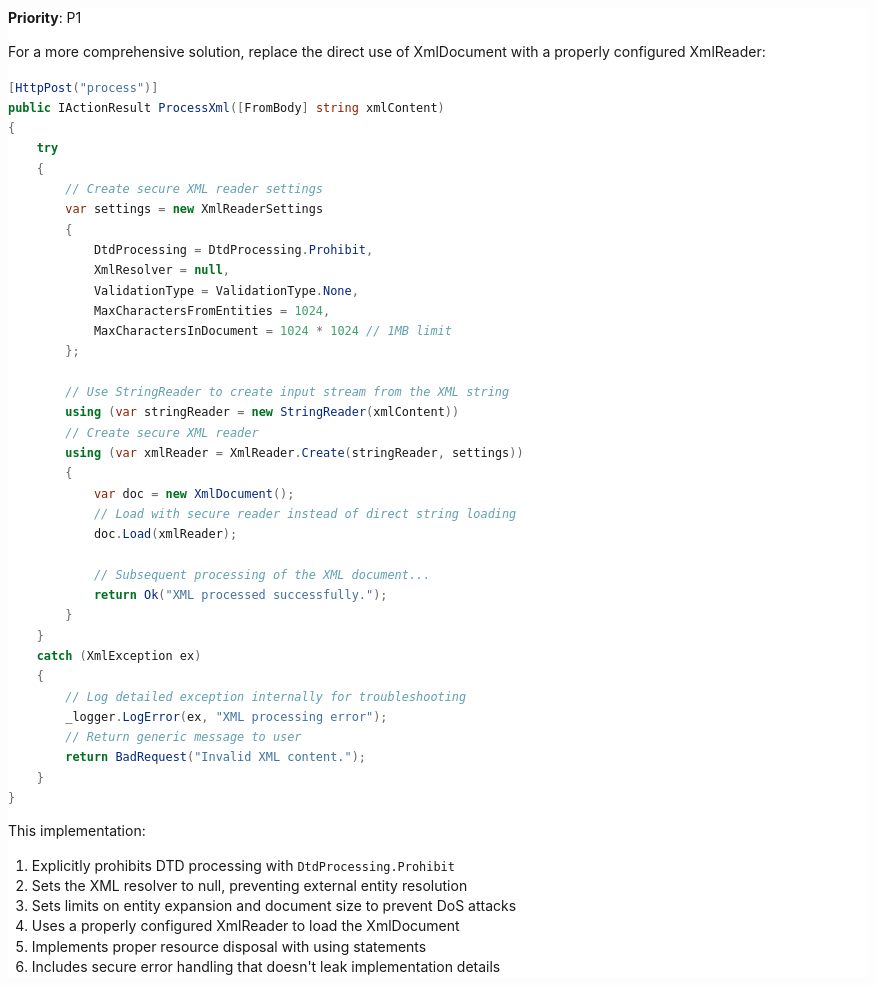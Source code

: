 **Priority**: P1

For a more comprehensive solution, replace the direct use of XmlDocument with a properly configured XmlReader:

```csharp
[HttpPost("process")]
public IActionResult ProcessXml([FromBody] string xmlContent)
{
    try
    {
        // Create secure XML reader settings
        var settings = new XmlReaderSettings
        {
            DtdProcessing = DtdProcessing.Prohibit,
            XmlResolver = null,
            ValidationType = ValidationType.None,
            MaxCharactersFromEntities = 1024,
            MaxCharactersInDocument = 1024 * 1024 // 1MB limit
        };

        // Use StringReader to create input stream from the XML string
        using (var stringReader = new StringReader(xmlContent))
        // Create secure XML reader
        using (var xmlReader = XmlReader.Create(stringReader, settings))
        {
            var doc = new XmlDocument();
            // Load with secure reader instead of direct string loading
            doc.Load(xmlReader);
            
            // Subsequent processing of the XML document...
            return Ok("XML processed successfully.");
        }
    }
    catch (XmlException ex)
    {
        // Log detailed exception internally for troubleshooting
        _logger.LogError(ex, "XML processing error");
        // Return generic message to user
        return BadRequest("Invalid XML content.");
    }
}

```

This implementation:

1. Explicitly prohibits DTD processing with `DtdProcessing.Prohibit`
2. Sets the XML resolver to null, preventing external entity resolution
3. Sets limits on entity expansion and document size to prevent DoS attacks
4. Uses a properly configured XmlReader to load the XmlDocument
5. Implements proper resource disposal with using statements
6. Includes secure error handling that doesn't leak implementation details
